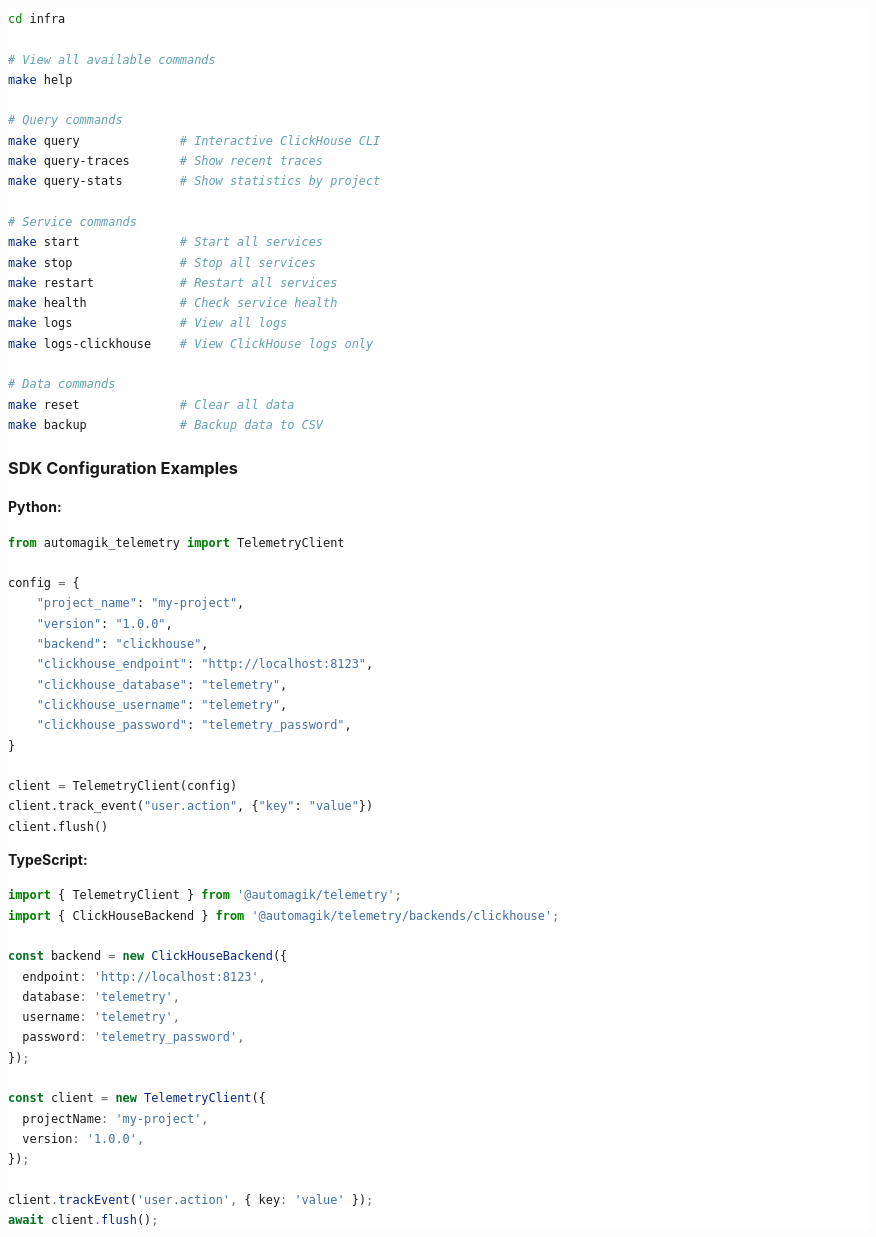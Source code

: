```bash
cd infra

# View all available commands
make help

# Query commands
make query              # Interactive ClickHouse CLI
make query-traces       # Show recent traces
make query-stats        # Show statistics by project

# Service commands
make start              # Start all services
make stop               # Stop all services
make restart            # Restart all services
make health             # Check service health
make logs               # View all logs
make logs-clickhouse    # View ClickHouse logs only

# Data commands
make reset              # Clear all data
make backup             # Backup data to CSV
```

### SDK Configuration Examples

**Python:**
```python
from automagik_telemetry import TelemetryClient

config = {
    "project_name": "my-project",
    "version": "1.0.0",
    "backend": "clickhouse",
    "clickhouse_endpoint": "http://localhost:8123",
    "clickhouse_database": "telemetry",
    "clickhouse_username": "telemetry",
    "clickhouse_password": "telemetry_password",
}

client = TelemetryClient(config)
client.track_event("user.action", {"key": "value"})
client.flush()
```

**TypeScript:**
```typescript
import { TelemetryClient } from '@automagik/telemetry';
import { ClickHouseBackend } from '@automagik/telemetry/backends/clickhouse';

const backend = new ClickHouseBackend({
  endpoint: 'http://localhost:8123',
  database: 'telemetry',
  username: 'telemetry',
  password: 'telemetry_password',
});

const client = new TelemetryClient({
  projectName: 'my-project',
  version: '1.0.0',
});

client.trackEvent('user.action', { key: 'value' });
await client.flush();
```

